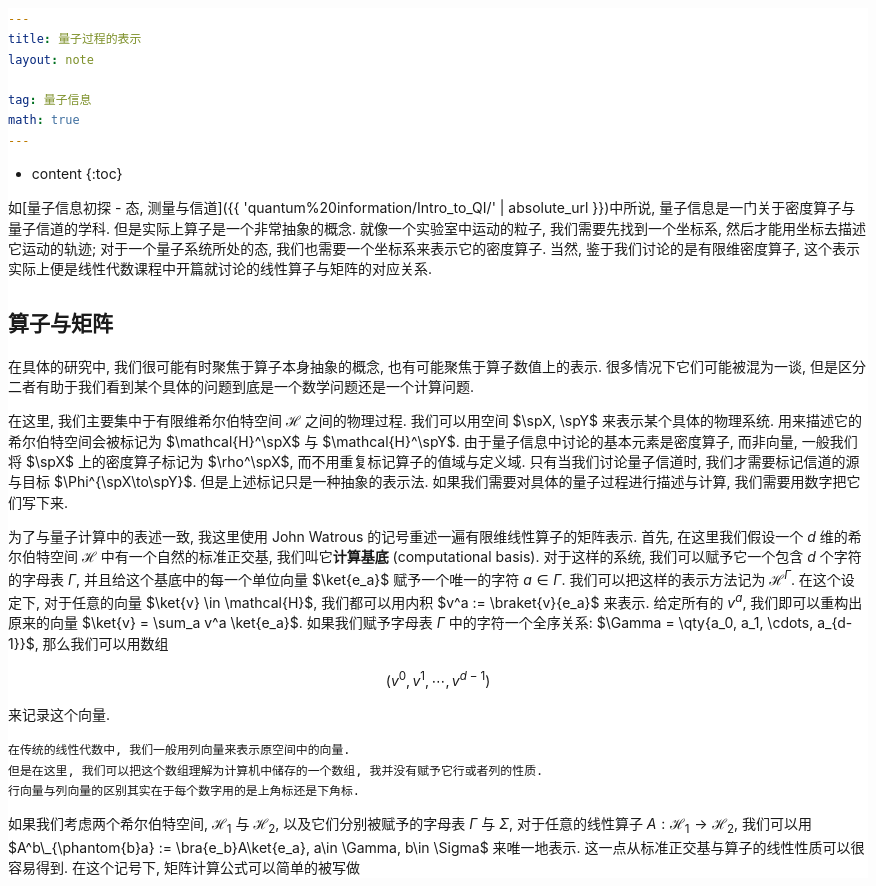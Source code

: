 ```yaml
---
title: 量子过程的表示
layout: note

tag: 量子信息
math: true
---
```


* content
{:toc}

如[量子信息初探 - 态, 测量与信道]({{ 'quantum%20information/Intro_to_QI/' | absolute_url }})中所说, 量子信息是一门关于密度算子与量子信道的学科.
但是实际上算子是一个非常抽象的概念.
就像一个实验室中运动的粒子, 我们需要先找到一个坐标系, 然后才能用坐标去描述它运动的轨迹;
对于一个量子系统所处的态, 我们也需要一个坐标系来表示它的密度算子.
当然, 鉴于我们讨论的是有限维密度算子, 这个表示实际上便是线性代数课程中开篇就讨论的线性算子与矩阵的对应关系.

## 算子与矩阵

在具体的研究中, 我们很可能有时聚焦于算子本身抽象的概念, 也有可能聚焦于算子数值上的表示.
很多情况下它们可能被混为一谈, 但是区分二者有助于我们看到某个具体的问题到底是一个数学问题还是一个计算问题.

在这里, 我们主要集中于有限维希尔伯特空间 $\mathcal{H}$ 之间的物理过程.
我们可以用空间 $\spX, \spY$ 来表示某个具体的物理系统.
用来描述它的希尔伯特空间会被标记为 $\mathcal{H}^\spX$ 与 $\mathcal{H}^\spY$.
由于量子信息中讨论的基本元素是密度算子, 而非向量, 一般我们将 $\spX$ 上的密度算子标记为 $\rho^\spX$, 而不用重复标记算子的值域与定义域.
只有当我们讨论量子信道时, 我们才需要标记信道的源与目标 $\Phi^{\spX\to\spY}$.
但是上述标记只是一种抽象的表示法.
如果我们需要对具体的量子过程进行描述与计算, 我们需要用数字把它们写下来.

为了与量子计算中的表述一致, 我这里使用 John Watrous 的记号重述一遍有限维线性算子的矩阵表示.
首先, 在这里我们假设一个 $d$ 维的希尔伯特空间 $\mathcal{H}$ 中有一个自然的标准正交基, 我们叫它**计算基底** (computational basis).
对于这样的系统, 我们可以赋予它一个包含 $d$ 个字符的字母表 $\Gamma$, 并且给这个基底中的每一个单位向量 $\ket{e_a}$ 赋予一个唯一的字符 $a\in \Gamma$.
我们可以把这样的表示方法记为 $\mathcal{H}^\Gamma$.
在这个设定下, 对于任意的向量 $\ket{v} \in \mathcal{H}$, 我们都可以用内积 $v^a := \braket{v}{e_a}$ 来表示.
给定所有的 $v^a$, 我们即可以重构出原来的向量 $\ket{v} = \sum_a v^a \ket{e_a}$.
如果我们赋予字母表 $\Gamma$ 中的字符一个全序关系: $\Gamma = \qty{a_0, a_1, \cdots, a_{d-1}}$,
那么我们可以用数组

$$(v^0, v^1, \cdots, v^{d-1})$$

来记录这个向量.

```note
在传统的线性代数中, 我们一般用列向量来表示原空间中的向量.
但是在这里, 我们可以把这个数组理解为计算机中储存的一个数组, 我并没有赋予它行或者列的性质.
行向量与列向量的区别其实在于每个数字用的是上角标还是下角标.
```

如果我们考虑两个希尔伯特空间, $\mathcal{H}_1$ 与 $\mathcal{H}_2$, 以及它们分别被赋予的字母表 $\Gamma$ 与 $\Sigma$,
对于任意的线性算子 $A: \mathcal{H}_1\to \mathcal{H}_2$, 我们可以用 $A^b\_{\phantom{b}a} := \bra{e_b}A\ket{e_a}, a\in \Gamma, b\in \Sigma$ 来唯一地表示.
这一点从标准正交基与算子的线性性质可以很容易得到.
在这个记号下, 矩阵计算公式可以简单的被写做
